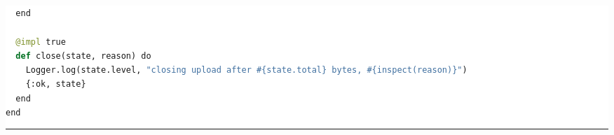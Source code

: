 ```python
  end

  @impl true
  def close(state, reason) do
    Logger.log(state.level, "closing upload after #{state.total} bytes, #{inspect(reason)}")
    {:ok, state}
  end
end
```

---
